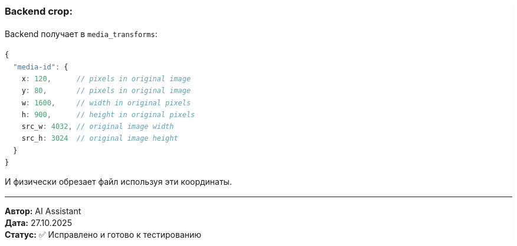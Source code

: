### Backend crop:

Backend получает в `media_transforms`:
```typescript
{
  "media-id": {
    x: 120,      // pixels in original image
    y: 80,       // pixels in original image
    w: 1600,     // width in original pixels
    h: 900,      // height in original pixels
    src_w: 4032, // original image width
    src_h: 3024  // original image height
  }
}
```

И физически обрезает файл используя эти координаты.

---

**Автор:** AI Assistant  
**Дата:** 27.10.2025  
**Статус:** ✅ Исправлено и готово к тестированию
